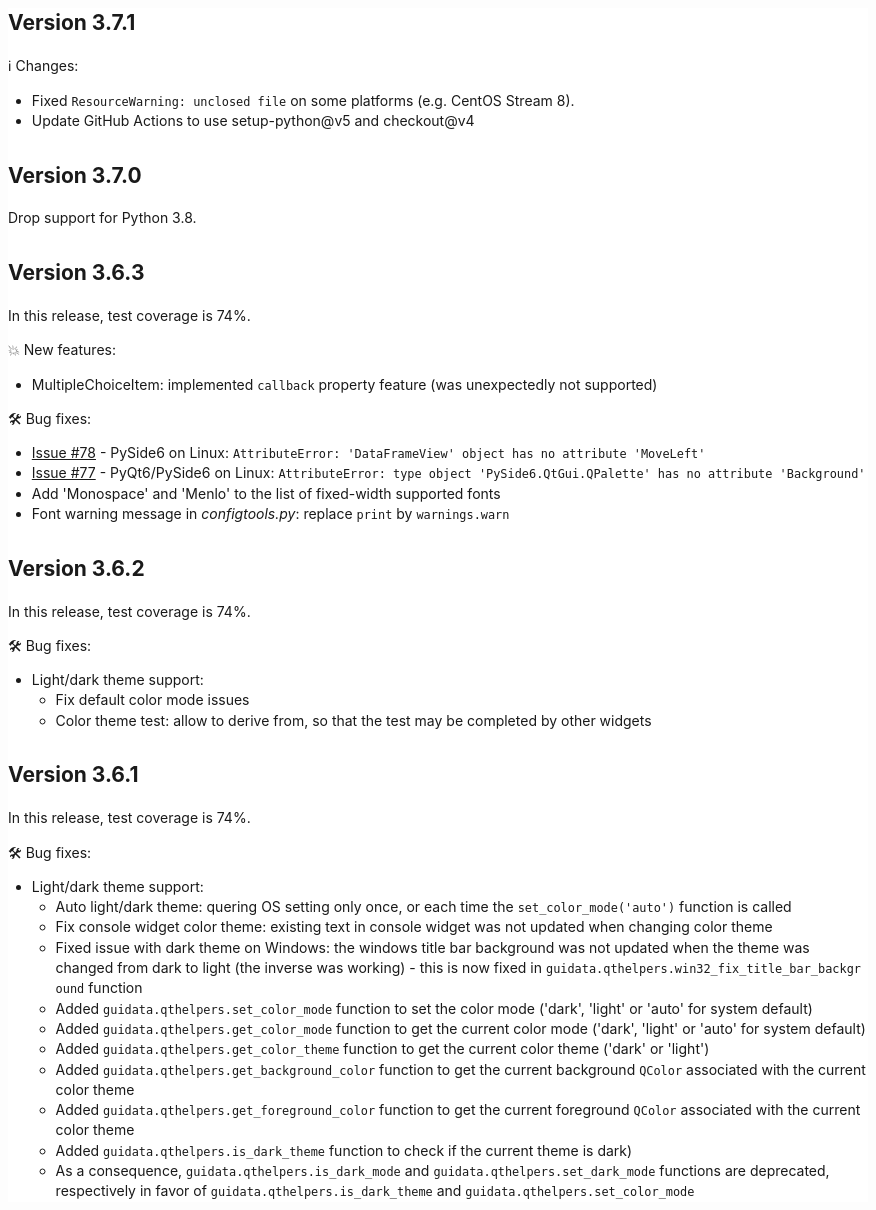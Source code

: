 ## Version 3.7.1 ##

ℹ️ Changes:

* Fixed `ResourceWarning: unclosed file` on some platforms (e.g. CentOS Stream 8).
* Update GitHub Actions to use setup-python@v5 and checkout@v4

## Version 3.7.0 ##

Drop support for Python 3.8.

## Version 3.6.3 ##

In this release, test coverage is 74%.

💥 New features:

* MultipleChoiceItem: implemented `callback` property feature (was unexpectedly not supported)

🛠️ Bug fixes:

* [Issue #78](https://github.com/PlotPyStack/guidata/issues/78) - PySide6 on Linux: `AttributeError: 'DataFrameView' object has no attribute 'MoveLeft'`
* [Issue #77](https://github.com/PlotPyStack/guidata/issues/77) - PyQt6/PySide6 on Linux: `AttributeError: type object 'PySide6.QtGui.QPalette' has no attribute 'Background'`
* Add 'Monospace' and 'Menlo' to the list of fixed-width supported fonts
* Font warning message in *configtools.py*: replace `print` by `warnings.warn`

## Version 3.6.2 ##

In this release, test coverage is 74%.

🛠️ Bug fixes:

* Light/dark theme support:
  * Fix default color mode issues
  * Color theme test: allow to derive from, so that the test may be completed by other widgets

## Version 3.6.1 ##

In this release, test coverage is 74%.

🛠️ Bug fixes:

* Light/dark theme support:
  * Auto light/dark theme: quering OS setting only once, or each time the `set_color_mode('auto')` function is called
  * Fix console widget color theme: existing text in console widget was not updated when changing color theme
  * Fixed issue with dark theme on Windows: the windows title bar background was not updated when the theme was changed from dark to light (the inverse was working) - this is now fixed in `guidata.qthelpers.win32_fix_title_bar_background` function
  * Added `guidata.qthelpers.set_color_mode` function to set the color mode ('dark', 'light' or 'auto' for system default)
  * Added `guidata.qthelpers.get_color_mode` function to get the current color mode ('dark', 'light' or 'auto' for system default)
  * Added `guidata.qthelpers.get_color_theme` function to get the current color theme ('dark' or 'light')
  * Added `guidata.qthelpers.get_background_color` function to get the current background `QColor` associated with the current color theme
  * Added `guidata.qthelpers.get_foreground_color` function to get the current foreground `QColor` associated with the current color theme
  * Added `guidata.qthelpers.is_dark_theme` function to check if the current theme is dark)
  * As a consequence, `guidata.qthelpers.is_dark_mode` and `guidata.qthelpers.set_dark_mode` functions are deprecated, respectively in favor of `guidata.qthelpers.is_dark_theme` and `guidata.qthelpers.set_color_mode`
